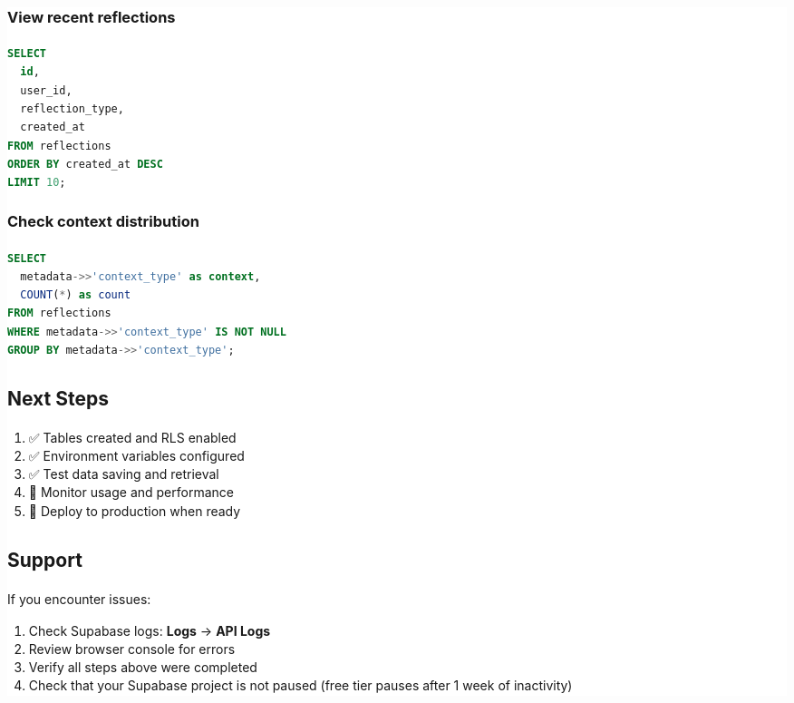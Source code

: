 ### View recent reflections
```sql
SELECT 
  id,
  user_id,
  reflection_type,
  created_at
FROM reflections
ORDER BY created_at DESC
LIMIT 10;
```

### Check context distribution
```sql
SELECT 
  metadata->>'context_type' as context,
  COUNT(*) as count
FROM reflections
WHERE metadata->>'context_type' IS NOT NULL
GROUP BY metadata->>'context_type';
```

## Next Steps

1. ✅ Tables created and RLS enabled
2. ✅ Environment variables configured
3. ✅ Test data saving and retrieval
4. 📝 Monitor usage and performance
5. 🚀 Deploy to production when ready

## Support

If you encounter issues:
1. Check Supabase logs: **Logs** → **API Logs**
2. Review browser console for errors
3. Verify all steps above were completed
4. Check that your Supabase project is not paused (free tier pauses after 1 week of inactivity)